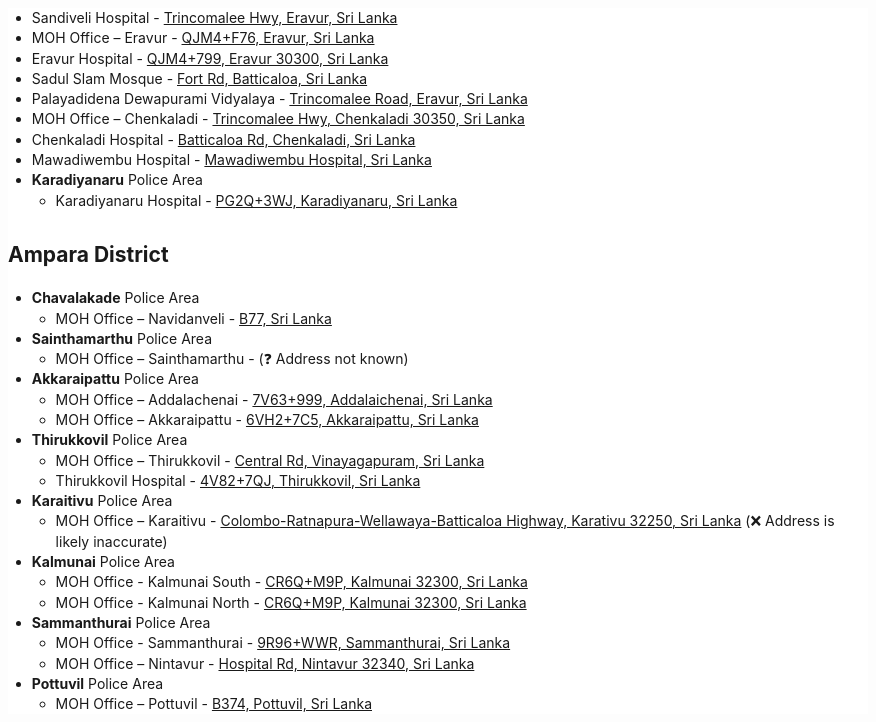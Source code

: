   * Sandiveli Hospital - [Trincomalee Hwy, Eravur, Sri Lanka](https://www.google.lk/maps/place/7.777289N,81.602853E) 
  * MOH Office – Eravur - [QJM4+F76, Eravur, Sri Lanka](https://www.google.lk/maps/place/7.783664N,81.605626E) 
  * Eravur Hospital - [QJM4+799, Eravur 30300, Sri Lanka](https://www.google.lk/maps/place/7.783168N,81.605999E) 
  * Sadul Slam Mosque - [Fort Rd, Batticaloa, Sri Lanka](https://www.google.lk/maps/place/7.71259N,81.699069E) 
  * Palayadidena Dewapurami Vidyalaya - [Trincomalee Road, Eravur, Sri Lanka](https://www.google.lk/maps/place/7.777732N,81.603631E) 
  * MOH Office – Chenkaladi - [Trincomalee Hwy, Chenkaladi 30350, Sri Lanka](https://www.google.lk/maps/place/7.783599N,81.593367E) 
  * Chenkaladi Hospital - [Batticaloa Rd, Chenkaladi, Sri Lanka](https://www.google.lk/maps/place/7.783546N,81.589961E) 
  * Mawadiwembu Hospital - [Mawadiwembu Hospital, Sri Lanka](https://www.google.lk/maps/place/7.808545N,81.566328E) 
* **Karadiyanaru** Police Area
  * Karadiyanaru Hospital - [PG2Q+3WJ, Karadiyanaru, Sri Lanka](https://www.google.lk/maps/place/7.700216N,81.539779E) 
## Ampara District
* **Chavalakade** Police Area
  * MOH Office – Navidanveli - [B77, Sri Lanka](https://www.google.lk/maps/place/7.420081N,81.788401E) 
* **Sainthamarthu** Police Area
  * MOH Office – Sainthamarthu - (❓ Address not known) 
* **Akkaraipattu** Police Area
  * MOH Office – Addalachenai - [7V63+999, Addalaichenai, Sri Lanka](https://www.google.lk/maps/place/7.260916N,81.853493E) 
  * MOH Office – Akkaraipattu - [6VH2+7C5, Akkaraipattu, Sri Lanka](https://www.google.lk/maps/place/7.228134N,81.851123E) 
* **Thirukkovil** Police Area
  * MOH Office – Thirukkovil - [Central Rd, Vinayagapuram, Sri Lanka](https://www.google.lk/maps/place/7.111635N,81.852892E) 
  * Thirukkovil Hospital - [4V82+7QJ, Thirukkovil, Sri Lanka](https://www.google.lk/maps/place/7.115713N,81.851887E) 
* **Karaitivu** Police Area
  * MOH Office – Karaitivu - [Colombo-Ratnapura-Wellawaya-Batticaloa Highway, Karativu 32250, Sri Lanka](https://www.google.lk/maps/place/7.377712N,81.838796E) (❌ Address is likely inaccurate) 
* **Kalmunai** Police Area
  * MOH Office - Kalmunai South - [CR6Q+M9P, Kalmunai 32300, Sri Lanka](https://www.google.lk/maps/place/7.411712N,81.838462E) 
  * MOH Office - Kalmunai North - [CR6Q+M9P, Kalmunai 32300, Sri Lanka](https://www.google.lk/maps/place/7.411712N,81.838462E) 
* **Sammanthurai** Police Area
  * MOH Office - Sammanthurai - [9R96+WWR, Sammanthurai, Sri Lanka](https://www.google.lk/maps/place/7.369857N,81.812264E) 
  * MOH Office – Nintavur - [Hospital Rd, Nintavur 32340, Sri Lanka](https://www.google.lk/maps/place/7.352821N,81.856939E) 
* **Pottuvil** Police Area
  * MOH Office – Pottuvil - [B374, Pottuvil, Sri Lanka](https://www.google.lk/maps/place/6.877076N,81.828969E) 
